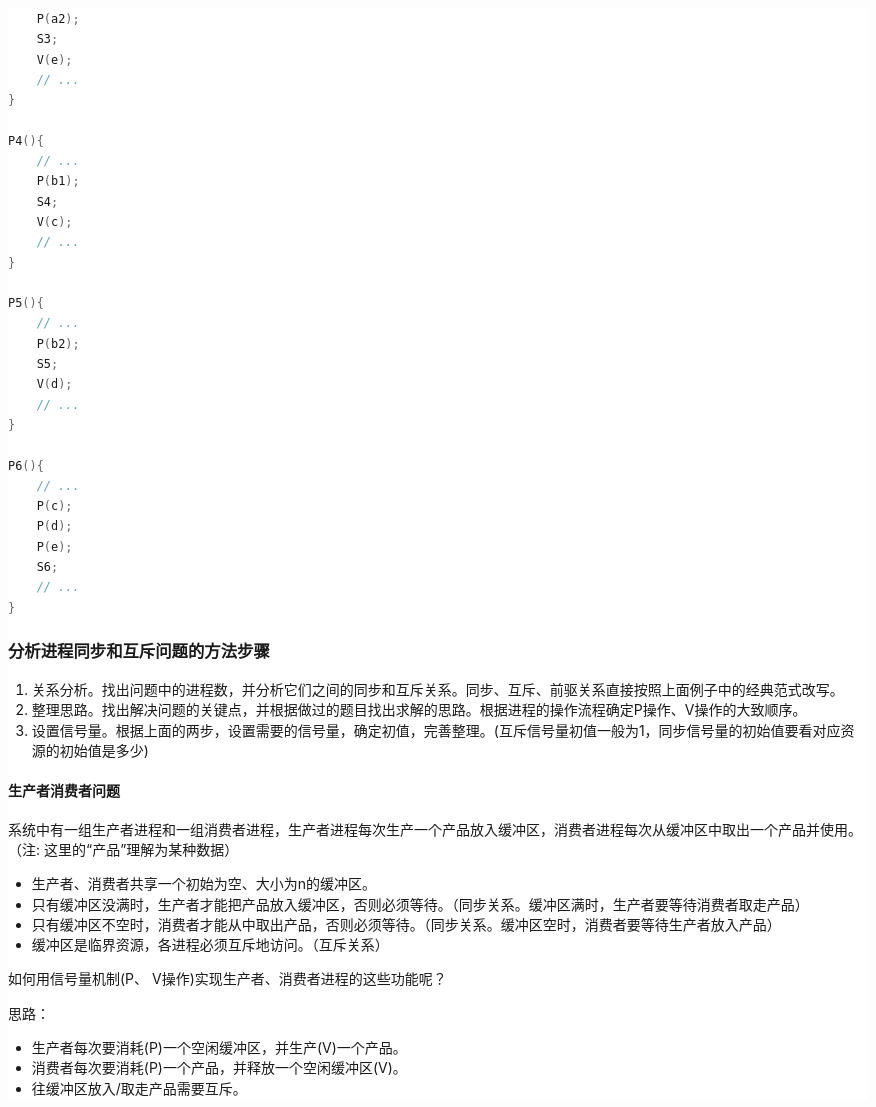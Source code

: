```c
    P(a2);
    S3;
    V(e);
    // ...
}

P4(){
    // ...
    P(b1);
    S4;
    V(c);
    // ...
}

P5(){
    // ...
    P(b2);
    S5;
    V(d);
    // ...
}

P6(){
    // ...
    P(c);
    P(d);
    P(e);
    S6;
    // ...
}
```

### 分析进程同步和互斥问题的方法步骤

1. 关系分析。找出问题中的进程数，并分析它们之间的同步和互斥关系。同步、互斥、前驱关系直接按照上面例子中的经典范式改写。
2. 整理思路。找出解决问题的关键点，并根据做过的题目找出求解的思路。根据进程的操作流程确定P操作、V操作的大致顺序。
3. 设置信号量。根据上面的两步，设置需要的信号量，确定初值，完善整理。(互斥信号量初值一般为1，同步信号量的初始值要看对应资源的初始值是多少)

#### 生产者消费者问题

系统中有一组生产者进程和一组消费者进程，生产者进程每次生产一个产品放入缓冲区，消费者进程每次从缓冲区中取出一个产品并使用。（注: 这里的“产品”理解为某种数据）

+ 生产者、消费者共享一个初始为空、大小为n的缓冲区。
+ 只有缓冲区没满时，生产者才能把产品放入缓冲区，否则必须等待。（同步关系。缓冲区满时，生产者要等待消费者取走产品）
+ 只有缓冲区不空时，消费者才能从中取出产品，否则必须等待。（同步关系。缓冲区空时，消费者要等待生产者放入产品）
+ 缓冲区是临界资源，各进程必须互斥地访问。（互斥关系）

如何用信号量机制(P、 V操作)实现生产者、消费者进程的这些功能呢？

思路：

+ 生产者每次要消耗(P)一个空闲缓冲区，并生产(V)一个产品。
+ 消费者每次要消耗(P)一个产品，并释放一个空闲缓冲区(V)。
+ 往缓冲区放入/取走产品需要互斥。
